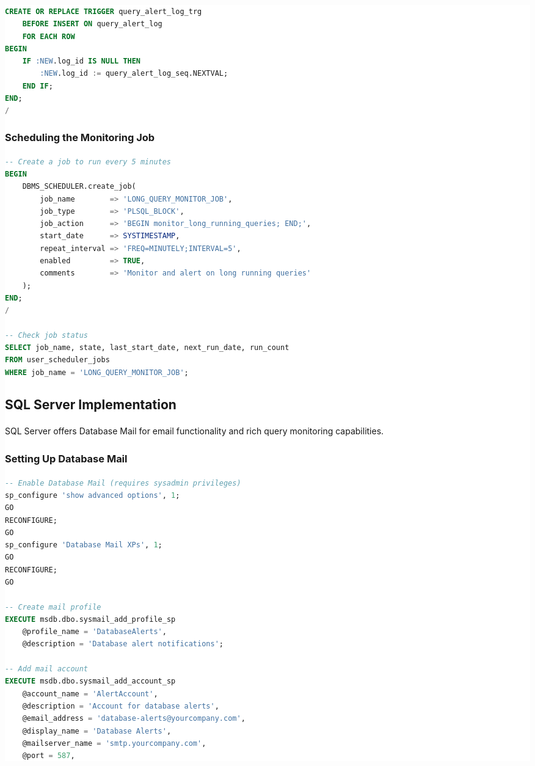 ```sql
CREATE OR REPLACE TRIGGER query_alert_log_trg
    BEFORE INSERT ON query_alert_log
    FOR EACH ROW
BEGIN
    IF :NEW.log_id IS NULL THEN
        :NEW.log_id := query_alert_log_seq.NEXTVAL;
    END IF;
END;
/
```

### Scheduling the Monitoring Job

```sql
-- Create a job to run every 5 minutes
BEGIN
    DBMS_SCHEDULER.create_job(
        job_name        => 'LONG_QUERY_MONITOR_JOB',
        job_type        => 'PLSQL_BLOCK',
        job_action      => 'BEGIN monitor_long_running_queries; END;',
        start_date      => SYSTIMESTAMP,
        repeat_interval => 'FREQ=MINUTELY;INTERVAL=5',
        enabled         => TRUE,
        comments        => 'Monitor and alert on long running queries'
    );
END;
/

-- Check job status
SELECT job_name, state, last_start_date, next_run_date, run_count
FROM user_scheduler_jobs
WHERE job_name = 'LONG_QUERY_MONITOR_JOB';
```

## SQL Server Implementation

SQL Server offers Database Mail for email functionality and rich query monitoring capabilities.

### Setting Up Database Mail

```sql
-- Enable Database Mail (requires sysadmin privileges)
sp_configure 'show advanced options', 1;
GO
RECONFIGURE;
GO
sp_configure 'Database Mail XPs', 1;
GO
RECONFIGURE;
GO

-- Create mail profile
EXECUTE msdb.dbo.sysmail_add_profile_sp
    @profile_name = 'DatabaseAlerts',
    @description = 'Database alert notifications';

-- Add mail account
EXECUTE msdb.dbo.sysmail_add_account_sp
    @account_name = 'AlertAccount',
    @description = 'Account for database alerts',
    @email_address = 'database-alerts@yourcompany.com',
    @display_name = 'Database Alerts',
    @mailserver_name = 'smtp.yourcompany.com',
    @port = 587,
```